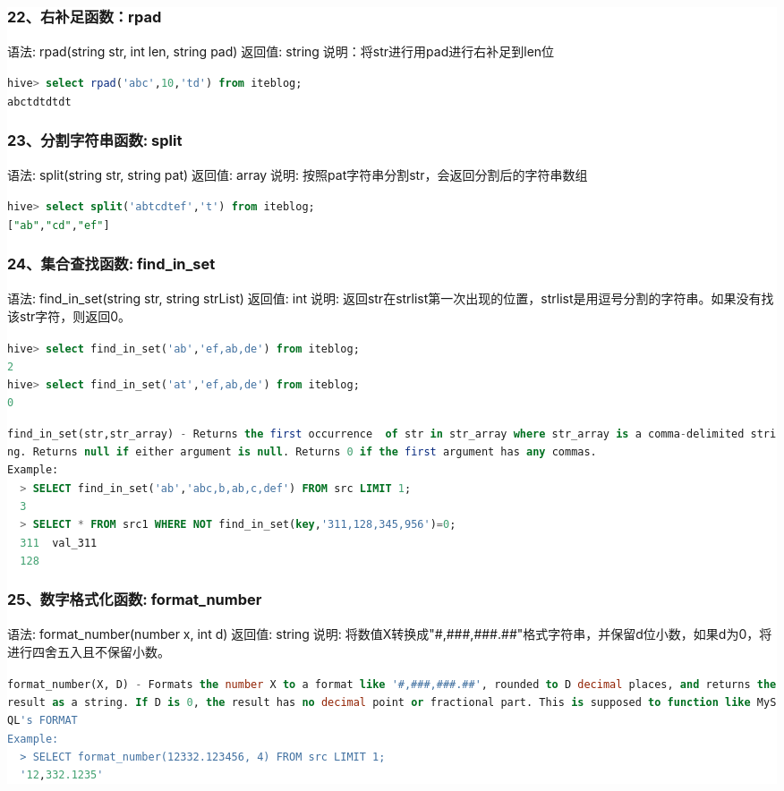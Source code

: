 ### 22、右补足函数：rpad
语法: rpad(string str, int len, string pad)
返回值: string
说明：将str进行用pad进行右补足到len位

```sql
hive> select rpad('abc',10,'td') from iteblog;
abctdtdtdt
```

### 23、分割字符串函数: split
语法: split(string str, string pat)
返回值: array
说明: 按照pat字符串分割str，会返回分割后的字符串数组

```sql
hive> select split('abtcdtef','t') from iteblog;
["ab","cd","ef"]
```

### 24、集合查找函数: find_in_set
语法: find_in_set(string str, string strList)
返回值: int
说明: 返回str在strlist第一次出现的位置，strlist是用逗号分割的字符串。如果没有找该str字符，则返回0。

```sql
hive> select find_in_set('ab','ef,ab,de') from iteblog;
2
hive> select find_in_set('at','ef,ab,de') from iteblog;
0
```

```sql
find_in_set(str,str_array) - Returns the first occurrence  of str in str_array where str_array is a comma-delimited string. Returns null if either argument is null. Returns 0 if the first argument has any commas.
Example:
  > SELECT find_in_set('ab','abc,b,ab,c,def') FROM src LIMIT 1;
  3
  > SELECT * FROM src1 WHERE NOT find_in_set(key,'311,128,345,956')=0;
  311  val_311
  128
```

### 25、数字格式化函数: format_number
语法: format_number(number x, int d)
返回值: string
说明: 将数值X转换成"#,###,###.##"格式字符串，并保留d位小数，如果d为0，将进行四舍五入且不保留小数。

```sql
format_number(X, D) - Formats the number X to a format like '#,###,###.##', rounded to D decimal places, and returns the result as a string. If D is 0, the result has no decimal point or fractional part. This is supposed to function like MySQL's FORMAT
Example:
  > SELECT format_number(12332.123456, 4) FROM src LIMIT 1;
  '12,332.1235'
```
